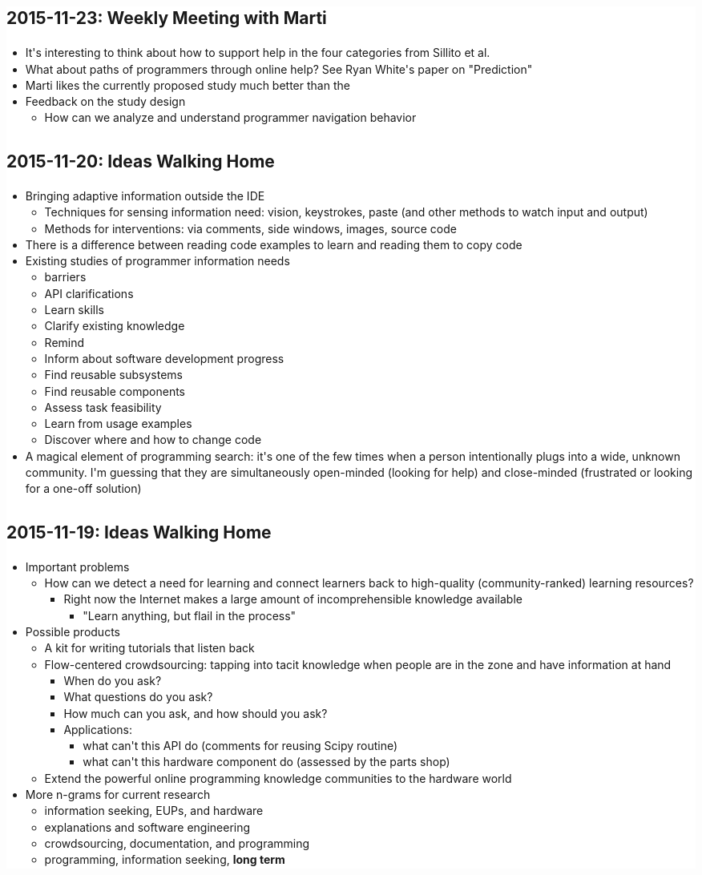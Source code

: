 ## 2015-11-23: Weekly Meeting with Marti

* It's interesting to think about how to support help in the four categories from Sillito et al.
* What about paths of programmers through online help?  See Ryan White's paper on "Prediction"
* Marti likes the currently proposed study much better than the 
* Feedback on the study design
    * How can we analyze and understand programmer navigation behavior

## 2015-11-20: Ideas Walking Home

* Bringing adaptive information outside the IDE
    * Techniques for sensing information need: vision, keystrokes, paste (and other methods to watch input and output)
    * Methods for interventions: via comments, side windows, images, source code
* There is a difference between reading code examples to learn and reading them to copy code
* Existing studies of programmer information needs
    * barriers
    * API clarifications
    * Learn skills
    * Clarify existing knowledge
    * Remind
    * Inform about software development progress
    * Find reusable subsystems
    * Find reusable components
    * Assess task feasibility
    * Learn from usage examples
    * Discover where and how to change code
* A magical element of programming search: it's one of the few times when a person intentionally plugs into a wide, unknown community.  I'm guessing that they are simultaneously open-minded (looking for help) and close-minded (frustrated or looking for a one-off solution)

## 2015-11-19: Ideas Walking Home

* Important problems
    * How can we detect a need for learning and connect learners back to high-quality (community-ranked) learning resources?
        * Right now the Internet makes a large amount of incomprehensible knowledge available
            * "Learn anything, but flail in the process"
* Possible products
    * A kit for writing tutorials that listen back
    * Flow-centered crowdsourcing: tapping into tacit knowledge when people are in the zone and have information at hand
        * When do you ask?
        * What questions do you ask?
        * How much can you ask, and how should you ask?
        * Applications:
            * what can't this API do (comments for reusing Scipy routine)
            * what can't this hardware component do (assessed by the parts shop)
    * Extend the powerful online programming knowledge communities to the hardware world
* More n-grams for current research
    * information seeking, EUPs, and hardware
    * explanations and software engineering
    * crowdsourcing, documentation, and  programming
    * programming, information seeking, **long term**
